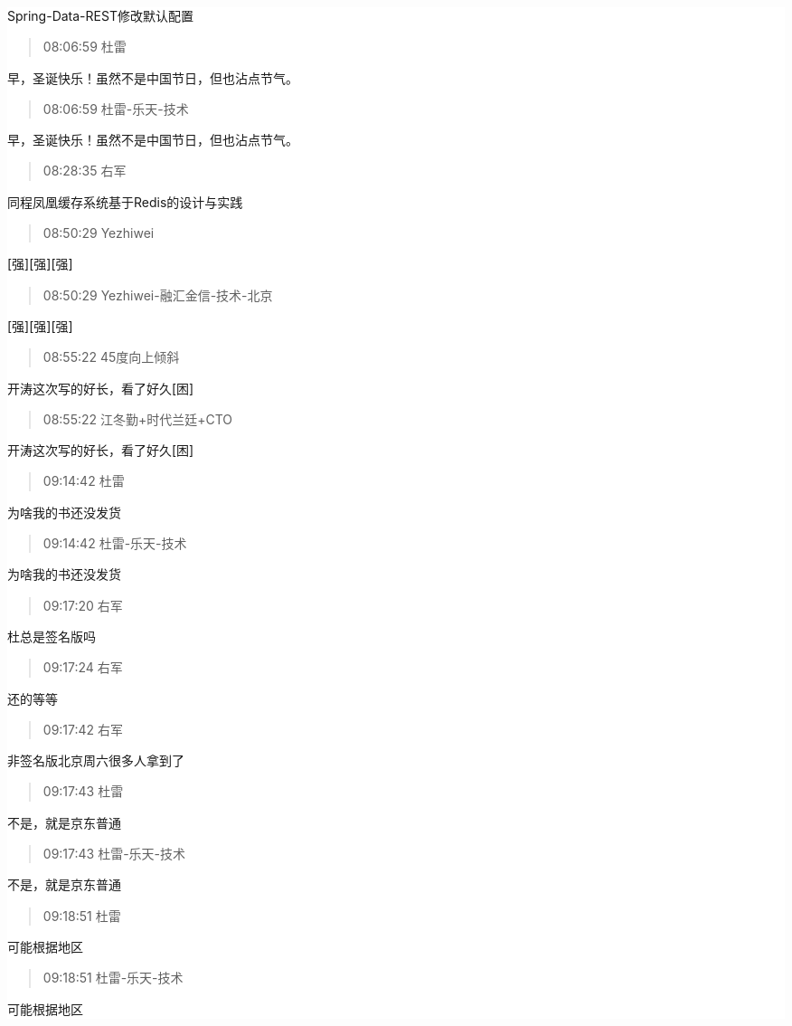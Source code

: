 Spring-Data-REST修改默认配置  
   
> 08:06:59  杜雷  
   
早，圣诞快乐！虽然不是中国节日，但也沾点节气。  
   
> 08:06:59  杜雷-乐天-技术  
   
早，圣诞快乐！虽然不是中国节日，但也沾点节气。  
   
> 08:28:35  右军  
   
同程凤凰缓存系统基于Redis的设计与实践  
   
> 08:50:29  Yezhiwei  
   
[强][强][强]  
   
> 08:50:29  Yezhiwei-融汇金信-技术-北京  
   
[强][强][强]  
   
> 08:55:22  45度向上倾斜  
   
开涛这次写的好长，看了好久[困]  
   
> 08:55:22  江冬勤+时代兰廷+CTO  
   
开涛这次写的好长，看了好久[困]  
   
> 09:14:42  杜雷  
   
为啥我的书还没发货  
   
> 09:14:42  杜雷-乐天-技术  
   
为啥我的书还没发货  
   
> 09:17:20  右军  
   
杜总是签名版吗  
   
> 09:17:24  右军  
   
还的等等  
   
> 09:17:42  右军  
   
非签名版北京周六很多人拿到了  
   
> 09:17:43  杜雷  
   
不是，就是京东普通  
   
> 09:17:43  杜雷-乐天-技术  
   
不是，就是京东普通  
   
> 09:18:51  杜雷  
   
可能根据地区  
   
> 09:18:51  杜雷-乐天-技术  
   
可能根据地区  
   